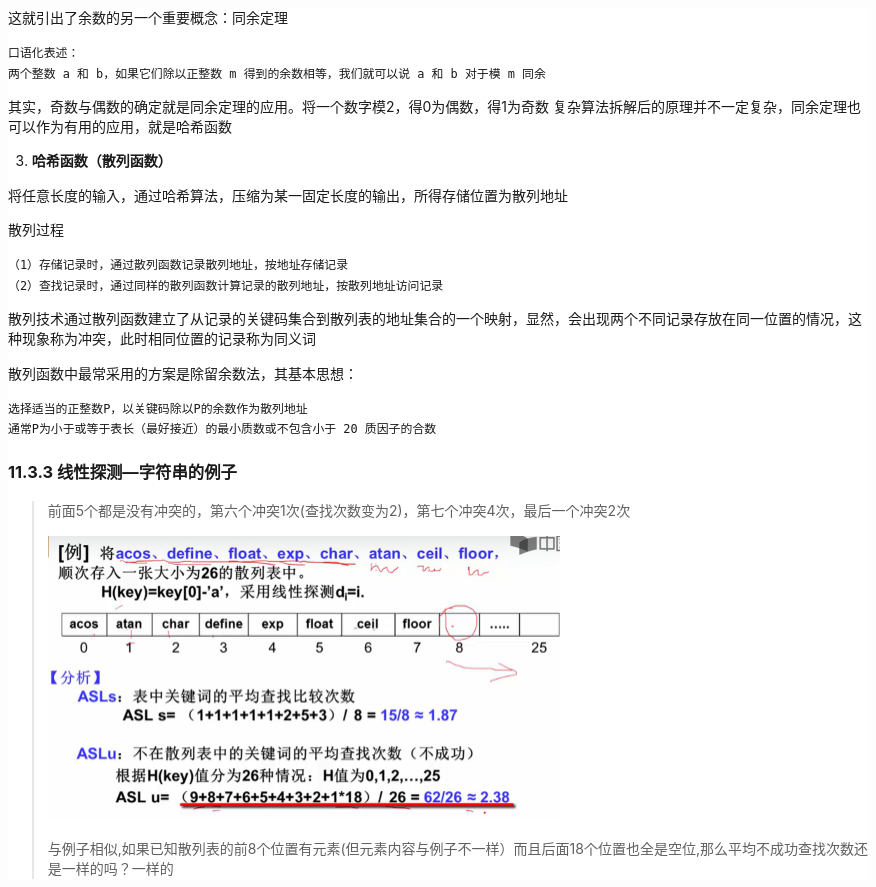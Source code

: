 这就引出了余数的另一个重要概念：同余定理

```
口语化表述：
两个整数 a 和 b，如果它们除以正整数 m 得到的余数相等，我们就可以说 a 和 b 对于模 m 同余
```

其实，奇数与偶数的确定就是同余定理的应用。将一个数字模2，得0为偶数，得1为奇数
复杂算法拆解后的原理并不一定复杂，同余定理也可以作为有用的应用，就是哈希函数

3. **哈希函数（散列函数）**

将任意长度的输入，通过哈希算法，压缩为某一固定长度的输出，所得存储位置为散列地址

散列过程

```
（1）存储记录时，通过散列函数记录散列地址，按地址存储记录
（2）查找记录时，通过同样的散列函数计算记录的散列地址，按散列地址访问记录
```

散列技术通过散列函数建立了从记录的关键码集合到散列表的地址集合的一个映射，显然，会出现两个不同记录存放在同一位置的情况，这种现象称为冲突，此时相同位置的记录称为同义词

散列函数中最常采用的方案是除留余数法，其基本思想：

```
选择适当的正整数P，以关键码除以P的余数作为散列地址
通常P为小于或等于表长（最好接近）的最小质数或不包含小于 20 质因子的合数
```

### 11.3.3 线性探测—字符串的例子

> 前面5个都是没有冲突的，第六个冲突1次(查找次数变为2)，第七个冲突4次，最后一个冲突2次
>
> <img src="./数据结构-image\image-20220826135742628.png" alt="image-20220826135742628" style="zoom:50%;" />
>
> 与例子相似,如果已知散列表的前8个位置有元素(但元素内容与例子不一样）而且后面18个位置也全是空位,那么平均不成功查找次数还是一样的吗？一样的
